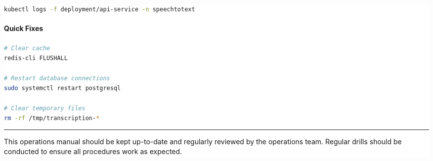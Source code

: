 ```bash
kubectl logs -f deployment/api-service -n speechtotext
```

#### Quick Fixes
```bash
# Clear cache
redis-cli FLUSHALL

# Restart database connections
sudo systemctl restart postgresql

# Clear temporary files
rm -rf /tmp/transcription-*
```

---

This operations manual should be kept up-to-date and regularly reviewed by the operations team. Regular drills should be conducted to ensure all procedures work as expected.
